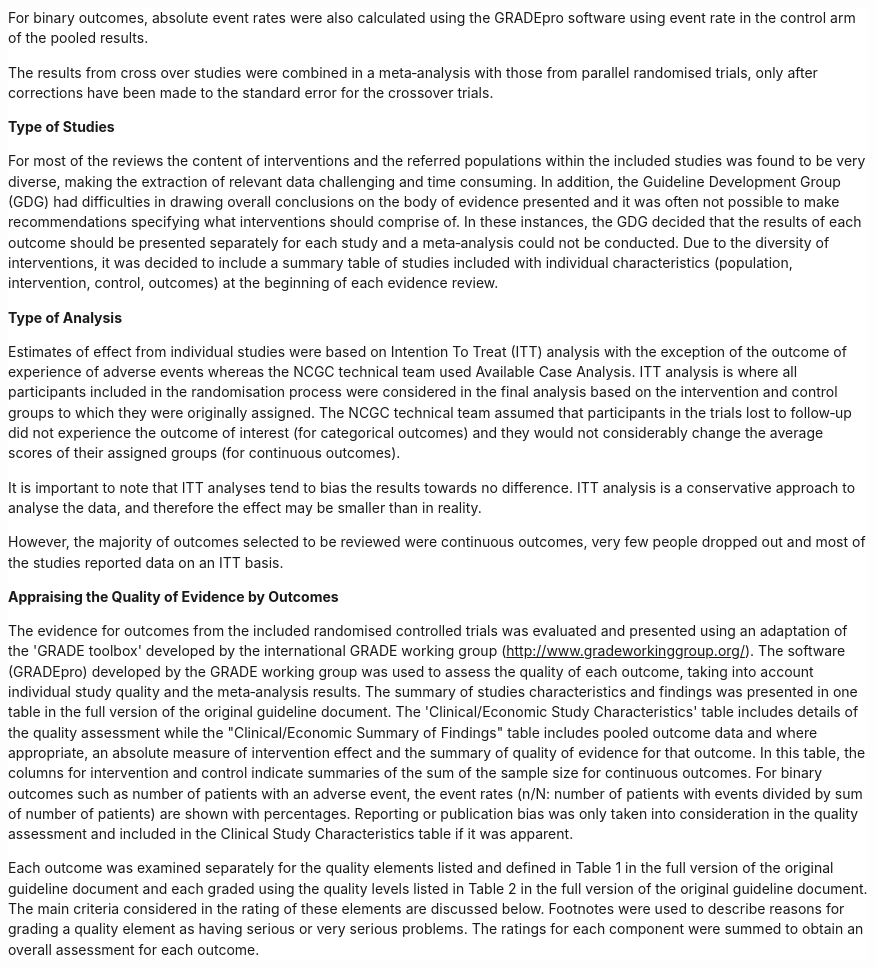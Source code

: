 For binary outcomes, absolute event rates were also calculated using the GRADEpro software using event rate in the control arm of the pooled results.

The results from cross over studies were combined in a meta‐analysis with those from parallel randomised trials, only after corrections have been made to the standard error for the crossover trials.

**Type of Studies**

For most of the reviews the content of interventions and the referred populations within the included studies was found to be very diverse, making the extraction of relevant data challenging and time consuming. In addition, the Guideline Development Group (GDG) had difficulties in drawing overall conclusions on the body of evidence presented and it was often not possible to make recommendations specifying what interventions should comprise of. In these instances, the GDG decided that the results of each outcome should be presented separately for each study and a meta‐analysis could not be conducted. Due to the diversity of interventions, it was decided to include a summary table of studies included with individual characteristics (population, intervention, control, outcomes) at the beginning of each evidence review.

**Type of Analysis**

Estimates of effect from individual studies were based on Intention To Treat (ITT) analysis with the exception of the outcome of experience of adverse events whereas the NCGC technical team used Available Case Analysis. ITT analysis is where all participants included in the randomisation process were considered in the final analysis based on the intervention and control groups to which they were originally assigned. The NCGC technical team assumed that participants in the trials lost to follow‐up did not experience the outcome of interest (for categorical outcomes) and they would not considerably change the average scores of their assigned groups (for continuous outcomes).

It is important to note that ITT analyses tend to bias the results towards no difference. ITT analysis is a conservative approach to analyse the data, and therefore the effect may be smaller than in reality.

However, the majority of outcomes selected to be reviewed were continuous outcomes, very few people dropped out and most of the studies reported data on an ITT basis.

**Appraising the Quality of Evidence by Outcomes**

The evidence for outcomes from the included randomised controlled trials was evaluated and presented using an adaptation of the 'GRADE toolbox' developed by the international GRADE working group (<http://www.gradeworkinggroup.org/>). The software (GRADEpro) developed by the GRADE working group was used to assess the quality of each outcome, taking into account individual study quality and the meta‐analysis results. The summary of studies characteristics and findings was presented in one table in the full version of the original guideline document. The 'Clinical/Economic Study Characteristics' table includes details of the quality assessment while the "Clinical/Economic Summary of Findings" table includes pooled outcome data and where appropriate, an absolute measure of intervention effect and the summary of quality of evidence for that outcome. In this table, the columns for intervention and control indicate summaries of the sum of the sample size for continuous outcomes. For binary outcomes such as number of patients with an adverse event, the event rates (n/N: number of patients with events divided by sum of number of patients) are shown with percentages. Reporting or publication bias was only taken into consideration in the quality assessment and included in the Clinical Study Characteristics table if it was apparent.

Each outcome was examined separately for the quality elements listed and defined in Table 1 in the full version of the original guideline document and each graded using the quality levels listed in Table 2 in the full version of the original guideline document. The main criteria considered in the rating of these elements are discussed below. Footnotes were used to describe reasons for grading a quality element as having serious or very serious problems. The ratings for each component were summed to obtain an overall assessment for each outcome.
